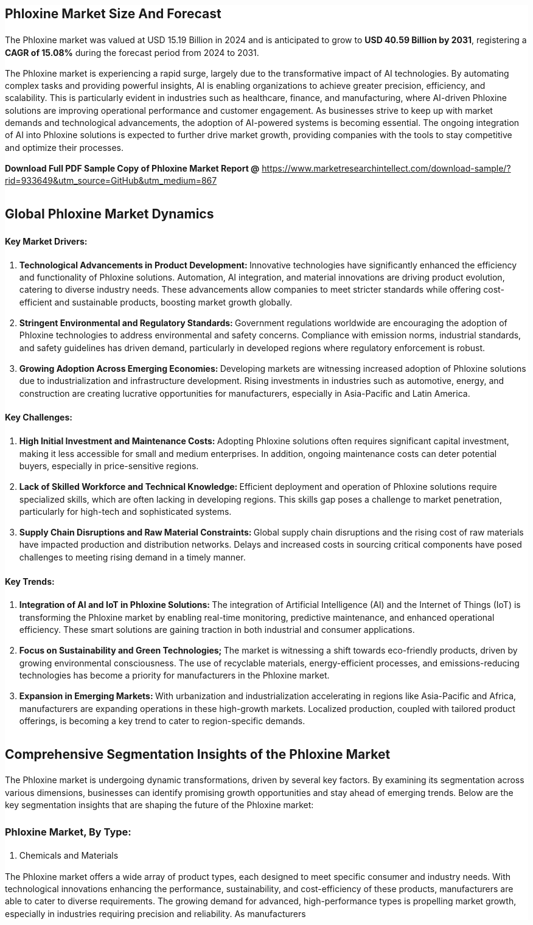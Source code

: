 <h2>Phloxine Market Size And Forecast</h2><p>The Phloxine market was valued at USD 15.19 Billion in 2024 and is anticipated to grow to <strong>USD 40.59 Billion by 2031</strong>, registering a <strong>CAGR of 15.08%</strong> during the forecast period from 2024 to 2031.</p><p>The Phloxine market is experiencing a rapid surge, largely due to the transformative impact of AI technologies. By automating complex tasks and providing powerful insights, AI is enabling organizations to achieve greater precision, efficiency, and scalability. This is particularly evident in industries such as healthcare, finance, and manufacturing, where AI-driven Phloxine solutions are improving operational performance and customer engagement. As businesses strive to keep up with market demands and technological advancements, the adoption of AI-powered systems is becoming essential. The ongoing integration of AI into Phloxine solutions is expected to further drive market growth, providing companies with the tools to stay competitive and optimize their processes.</p><p><strong>Download Full PDF Sample Copy of Phloxine Market Report @</strong>&nbsp;<a href="https://www.marketresearchintellect.com/download-sample/?rid=933649&amp;utm_source=GitHub&amp;utm_medium=867">https://www.marketresearchintellect.com/download-sample/?rid=933649&amp;utm_source=GitHub&amp;utm_medium=867</a></p><h2>Global Phloxine Market Dynamics</h2><h4><strong>Key Market Drivers:</strong></h4><ol><li><p><strong>Technological Advancements in Product Development:&nbsp;</strong>Innovative technologies have significantly enhanced the efficiency and functionality of Phloxine solutions. Automation, AI integration, and material innovations are driving product evolution, catering to diverse industry needs. These advancements allow companies to meet stricter standards while offering cost-efficient and sustainable products, boosting market growth globally.</p></li><li><p><strong>Stringent Environmental and Regulatory Standards:&nbsp;</strong>Government regulations worldwide are encouraging the adoption of Phloxine technologies to address environmental and safety concerns. Compliance with emission norms, industrial standards, and safety guidelines has driven demand, particularly in developed regions where regulatory enforcement is robust.</p></li><li><p><strong>Growing Adoption Across Emerging Economies:&nbsp;</strong>Developing markets are witnessing increased adoption of Phloxine solutions due to industrialization and infrastructure development. Rising investments in industries such as automotive, energy, and construction are creating lucrative opportunities for manufacturers, especially in Asia-Pacific and Latin America.</p></li></ol><h4><strong>Key Challenges:</strong></h4><ol><li><p><strong>High Initial Investment and Maintenance Costs:&nbsp;</strong>Adopting Phloxine solutions often requires significant capital investment, making it less accessible for small and medium enterprises. In addition, ongoing maintenance costs can deter potential buyers, especially in price-sensitive regions.</p></li><li><p><strong>Lack of Skilled Workforce and Technical Knowledge:&nbsp;</strong>Efficient deployment and operation of Phloxine solutions require specialized skills, which are often lacking in developing regions. This skills gap poses a challenge to market penetration, particularly for high-tech and sophisticated systems.</p></li><li><p><strong>Supply Chain Disruptions and Raw Material Constraints:&nbsp;</strong>Global supply chain disruptions and the rising cost of raw materials have impacted production and distribution networks. Delays and increased costs in sourcing critical components have posed challenges to meeting rising demand in a timely manner.</p></li></ol><h4><strong>Key Trends:</strong></h4><ol><li><p><strong>Integration of AI and IoT in Phloxine Solutions:&nbsp;</strong>The integration of Artificial Intelligence (AI) and the Internet of Things (IoT) is transforming the Phloxine market by enabling real-time monitoring, predictive maintenance, and enhanced operational efficiency. These smart solutions are gaining traction in both industrial and consumer applications.</p></li><li><p><strong>Focus on Sustainability and Green Technologies;&nbsp;</strong>The market is witnessing a shift towards eco-friendly products, driven by growing environmental consciousness. The use of recyclable materials, energy-efficient processes, and emissions-reducing technologies has become a priority for manufacturers in the Phloxine market.</p></li><li><p><strong>Expansion in Emerging Markets:&nbsp;</strong>With urbanization and industrialization accelerating in regions like Asia-Pacific and Africa, manufacturers are expanding operations in these high-growth markets. Localized production, coupled with tailored product offerings, is becoming a key trend to cater to region-specific demands.</p></li></ol><div class="article-main__content" data-test-id="publishing-text-block"><h2>Comprehensive Segmentation Insights of the Phloxine Market</h2><p>The Phloxine market is undergoing dynamic transformations, driven by several key factors. By examining its segmentation across various dimensions, businesses can identify promising growth opportunities and stay ahead of emerging trends. Below are the key segmentation insights that are shaping the future of the Phloxine market:</p><h3><strong>Phloxine Market, By Type:<br /></strong></h3><ol><li>Chemicals and Materials</li></ol><p>The Phloxine market offers a wide array of product types, each designed to meet specific consumer and industry needs. With technological innovations enhancing the performance, sustainability, and cost-efficiency of these products, manufacturers are able to cater to diverse requirements. The growing demand for advanced, high-performance types is propelling market growth, especially in industries requiring precision and reliability. As manufacturers